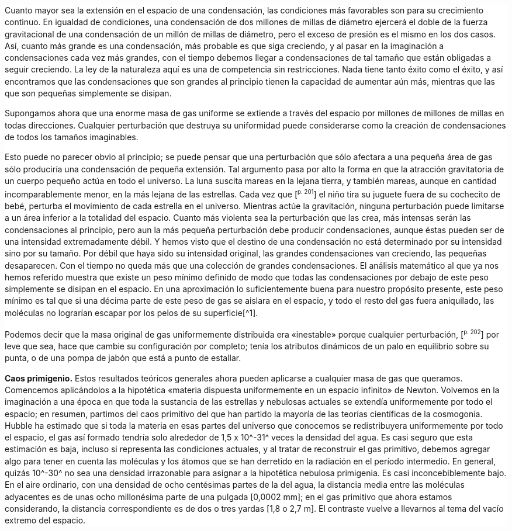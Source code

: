 Cuanto mayor sea la extensión en el espacio de una condensación, las condiciones más favorables son para su crecimiento continuo. En igualdad de condiciones, una condensación de dos millones de millas de diámetro ejercerá el doble de la fuerza gravitacional de una condensación de un millón de millas de diámetro, pero el exceso de presión es el mismo en los dos casos. Así, cuanto más grande es una condensación, más probable es que siga creciendo, y al pasar en la imaginación a condensaciones cada vez más grandes, con el tiempo debemos llegar a condensaciones de tal tamaño que están obligadas a seguir creciendo. La ley de la naturaleza aquí es una de competencia sin restricciones. Nada tiene tanto éxito como el éxito, y así encontramos que las condensaciones que son grandes al principio tienen la capacidad de aumentar aún más, mientras que las que son pequeñas simplemente se disipan.

Supongamos ahora que una enorme masa de gas uniforme se extiende a través del espacio por millones de millones de millas en todas direcciones. Cualquier perturbación que destruya su uniformidad puede considerarse como la creación de condensaciones de todos los tamaños imaginables.

Esto puede no parecer obvio al principio; se puede pensar que una perturbación que sólo afectara a una pequeña área de gas sólo produciría una condensación de pequeña extensión. Tal argumento pasa por alto la forma en que la atracción gravitatoria de un cuerpo pequeño actúa en todo el universo. La luna suscita mareas en la lejana tierra, y también mareas, aunque en cantidad incomparablemente menor, en la más lejana de las estrellas. Cada vez que <span id="p201">[<sup><small>p. 201</small></sup>]</span> el niño tira su juguete fuera de su cochecito de bebé, perturba el movimiento de cada estrella en el universo. Mientras actúe la gravitación, ninguna perturbación puede limitarse a un área inferior a la totalidad del espacio. Cuanto más violenta sea la perturbación que las crea, más intensas serán las condensaciones al principio, pero aun la más pequeña perturbación debe producir condensaciones, aunque éstas pueden ser de una intensidad extremadamente débil. Y hemos visto que el destino de una condensación no está determinado por su intensidad sino por su tamaño. Por débil que haya sido su intensidad original, las grandes condensaciones van creciendo, las pequeñas desaparecen. Con el tiempo no queda más que una colección de grandes condensaciones. El análisis matemático al que ya nos hemos referido muestra que existe un peso mínimo definido de modo que todas las condensaciones por debajo de este peso simplemente se disipan en el espacio. En una aproximación lo suficientemente buena para nuestro propósito presente, este peso mínimo es tal que si una décima parte de este peso de gas se aislara en el espacio, y todo el resto del gas fuera aniquilado, las moléculas no lograrían escapar por los pelos de su superficie[^1].

Podemos decir que la masa original de gas uniformemente distribuida era «inestable» porque cualquier perturbación, <span id="p202">[<sup><small>p. 202</small></sup>]</span> por leve que sea, hace que cambie su configuración por completo; tenía los atributos dinámicos de un palo en equilibrio sobre su punta, o de una pompa de jabón que está a punto de estallar.

**Caos primigenio.** Estos resultados teóricos generales ahora pueden aplicarse a cualquier masa de gas que queramos. Comencemos aplicándolos a la hipotética «materia dispuesta uniformemente en un espacio infinito» de Newton. Volvemos en la imaginación a una época en que toda la sustancia de las estrellas y nebulosas actuales se extendía uniformemente por todo el espacio; en resumen, partimos del caos primitivo del que han partido la mayoría de las teorías científicas de la cosmogonía. Hubble ha estimado que si toda la materia en esas partes del universo que conocemos se redistribuyera uniformemente por todo el espacio, el gas así formado tendría solo alrededor de 1,5 x 10^-31^ veces la densidad del agua. Es casi seguro que esta estimación es baja, incluso si representa las condiciones actuales, y al tratar de reconstruir el gas primitivo, debemos agregar algo para tener en cuenta las moléculas y los átomos que se han derretido en la radiación en el período intermedio. En general, quizás 10^-30^ no sea una densidad irrazonable para asignar a la hipotética nebulosa primigenia. Es casi inconcebiblemente bajo. En el aire ordinario, con una densidad de ocho centésimas partes de la del agua, la distancia media entre las moléculas adyacentes es de unas ocho millonésima parte de una pulgada [0,0002 mm]; en el gas primitivo que ahora estamos considerando, la distancia correspondiente es de dos o tres yardas [1,8 o 2,7 m]. El contraste vuelve a llevarnos al tema del vacío extremo del espacio.
